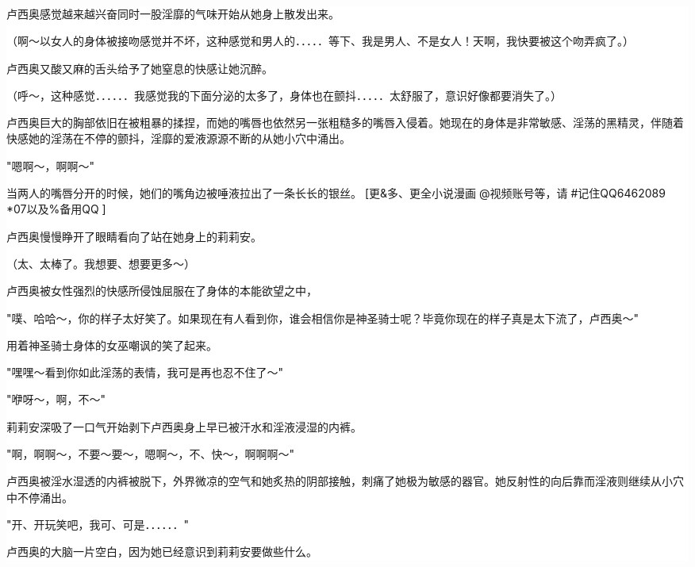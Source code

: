 
卢西奥感觉越来越兴奋同时一股淫靡的气味开始从她身上散发出来。



（啊～以女人的身体被接吻感觉并不坏，这种感觉和男人的．．．．．等下、我是男人、不是女人！天啊，我快要被这个吻弄疯了。）



卢西奥又酸又麻的舌头给予了她窒息的快感让她沉醉。



（呼～，这种感觉．．．．．．我感觉我的下面分泌的太多了，身体也在颤抖．．．．．太舒服了，意识好像都要消失了。）



卢西奥巨大的胸部依旧在被粗暴的揉捏，而她的嘴唇也依然另一张粗糙多的嘴唇入侵着。她现在的身体是非常敏感、淫荡的黑精灵，伴随着快感她的淫荡在不停的颤抖，淫靡的爱液源源不断的从她小穴中涌出。



"嗯啊～，啊啊～"



当两人的嘴唇分开的时候，她们的嘴角边被唾液拉出了一条长长的银丝。 [更&多、更全小说漫画 @视频账号等，请 #记住QQ6462089 *07以及%备用QQ ]



卢西奥慢慢睁开了眼睛看向了站在她身上的莉莉安。



（太、太棒了。我想要、想要更多～）



卢西奥被女性强烈的快感所侵蚀屈服在了身体的本能欲望之中，



"噗、哈哈～，你的样子太好笑了。如果现在有人看到你，谁会相信你是神圣骑士呢？毕竟你现在的样子真是太下流了，卢西奥～"



用着神圣骑士身体的女巫嘲讽的笑了起来。



"嘿嘿～看到你如此淫荡的表情，我可是再也忍不住了～"



"咿呀～，啊，不～"



莉莉安深吸了一口气开始剥下卢西奥身上早已被汗水和淫液浸湿的内裤。



"啊，啊啊～，不要～要～，嗯啊～，不、快～，啊啊啊～"



卢西奥被淫水湿透的内裤被脱下，外界微凉的空气和她炙热的阴部接触，刺痛了她极为敏感的器官。她反射性的向后靠而淫液则继续从小穴中不停涌出。



"开、开玩笑吧，我可、可是．．．．．．"



卢西奥的大脑一片空白，因为她已经意识到莉莉安要做些什么。


